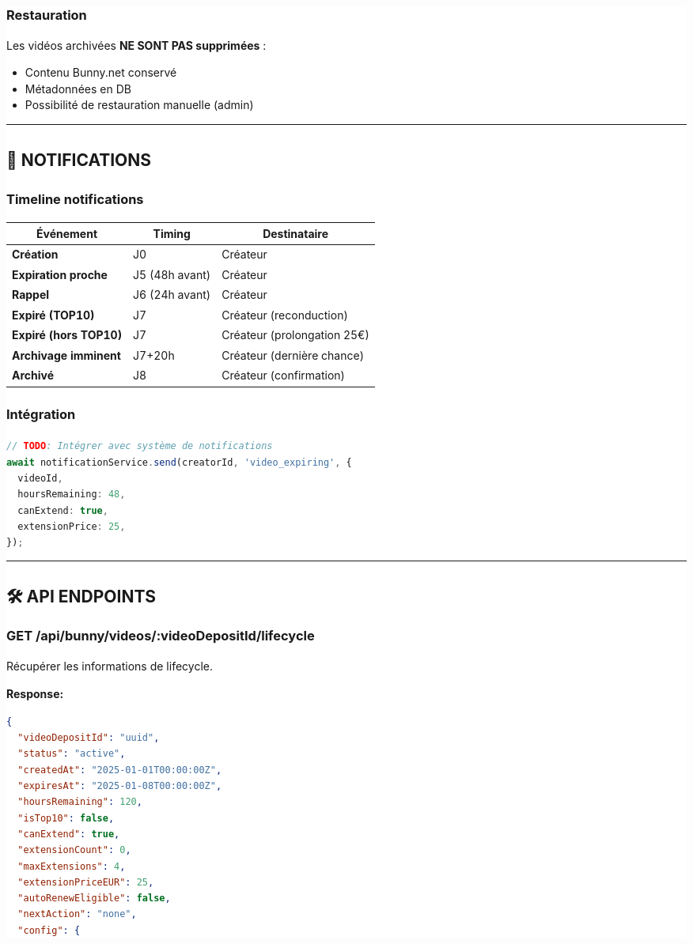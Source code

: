 ### **Restauration**

Les vidéos archivées **NE SONT PAS supprimées** :
- Contenu Bunny.net conservé
- Métadonnées en DB
- Possibilité de restauration manuelle (admin)

---

## 🔔 **NOTIFICATIONS**

### **Timeline notifications**

| Événement | Timing | Destinataire |
|-----------|--------|--------------|
| **Création** | J0 | Créateur |
| **Expiration proche** | J5 (48h avant) | Créateur |
| **Rappel** | J6 (24h avant) | Créateur |
| **Expiré (TOP10)** | J7 | Créateur (reconduction) |
| **Expiré (hors TOP10)** | J7 | Créateur (prolongation 25€) |
| **Archivage imminent** | J7+20h | Créateur (dernière chance) |
| **Archivé** | J8 | Créateur (confirmation) |

### **Intégration**

```typescript
// TODO: Intégrer avec système de notifications
await notificationService.send(creatorId, 'video_expiring', {
  videoId,
  hoursRemaining: 48,
  canExtend: true,
  extensionPrice: 25,
});
```

---

## 🛠️ **API ENDPOINTS**

### **GET /api/bunny/videos/:videoDepositId/lifecycle**

Récupérer les informations de lifecycle.

**Response:**
```json
{
  "videoDepositId": "uuid",
  "status": "active",
  "createdAt": "2025-01-01T00:00:00Z",
  "expiresAt": "2025-01-08T00:00:00Z",
  "hoursRemaining": 120,
  "isTop10": false,
  "canExtend": true,
  "extensionCount": 0,
  "maxExtensions": 4,
  "extensionPriceEUR": 25,
  "autoRenewEligible": false,
  "nextAction": "none",
  "config": {
```